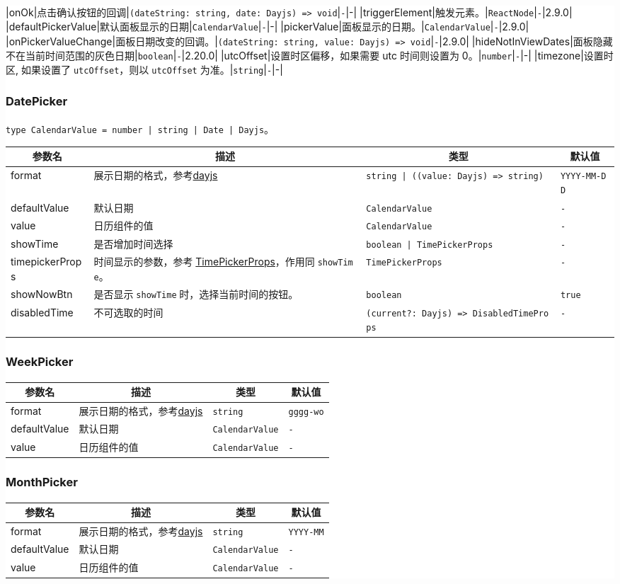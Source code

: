 |onOk|点击确认按钮的回调|`(dateString: string, date: Dayjs) => void`|`-`|-|
|triggerElement|触发元素。|`ReactNode`|`-`|2.9.0|
|defaultPickerValue|默认面板显示的日期|`CalendarValue`|`-`|-|
|pickerValue|面板显示的日期。|`CalendarValue`|`-`|2.9.0|
|onPickerValueChange|面板日期改变的回调。|`(dateString: string, value: Dayjs) => void`|`-`|2.9.0|
|hideNotInViewDates|面板隐藏不在当前时间范围的灰色日期|`boolean`|`-`|2.20.0|
|utcOffset|设置时区偏移，如果需要 utc 时间则设置为 0。|`number`|`-`|-|
|timezone|设置时区, 如果设置了 `utcOffset`，则以 `utcOffset` 为准。|`string`|`-`|-|

### DatePicker

`type CalendarValue = number | string | Date | Dayjs`。

|参数名|描述|类型|默认值|
|---|---|---|---|
|format|展示日期的格式，参考[dayjs](https://github.com/iamkun/dayjs)|`string \| ((value: Dayjs) => string)`|`YYYY-MM-DD`|
|defaultValue|默认日期|`CalendarValue`|`-`|
|value|日历组件的值|`CalendarValue`|`-`|
|showTime|是否增加时间选择|`boolean \| TimePickerProps`|`-`|
|timepickerProps|时间显示的参数，参考 [TimePickerProps](/react/components/time-picker)，作用同 `showTime`。|`TimePickerProps`|`-`|
|showNowBtn|是否显示 `showTime` 时，选择当前时间的按钮。|`boolean`|`true`|
|disabledTime|不可选取的时间|`(current?: Dayjs) => DisabledTimeProps`|`-`|

### WeekPicker

|参数名|描述|类型|默认值|
|---|---|---|---|
|format|展示日期的格式，参考[dayjs](https://github.com/iamkun/dayjs)|`string`|`gggg-wo`|
|defaultValue|默认日期|`CalendarValue`|`-`|
|value|日历组件的值|`CalendarValue`|`-`|

### MonthPicker

|参数名|描述|类型|默认值|
|---|---|---|---|
|format|展示日期的格式，参考[dayjs](https://github.com/iamkun/dayjs)|`string`|`YYYY-MM`|
|defaultValue|默认日期|`CalendarValue`|`-`|
|value|日历组件的值|`CalendarValue`|`-`|
